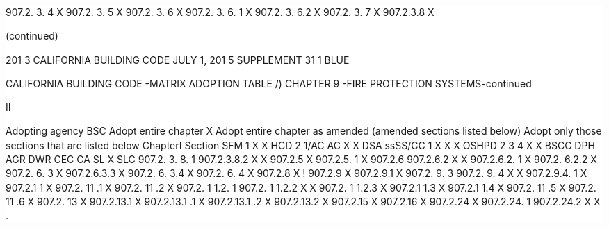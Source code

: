 907.2. 3. 4 X
907.2. 3. 5 X
907.2. 3. 6 X
907.2. 3. 6. 1 X 907.2. 3. 6.2 X
907.2. 3. 7 X
907.2.3.8 X

(continued)

201 3 CALIFORNIA BUILDING CODE JULY 1, 201 5 SUPPLEMENT 31 1
BLUE


CALIFORNIA BUILDING CODE -MATRIX ADOPTION TABLE /)
CHAPTER 9 -FIRE PROTECTION SYSTEMS-continued

II
>
Adopting agency BSC Adopt entire chapter X Adopt entire chapter as amended (amended sections listed below) Adopt only those sections that are listed below ChapterI Section  SFM 1 X X  HCD 2 1/AC AC X X  DSA ssSS/CC 1 X X X  OSHPD 2 3 4 X X  BSCC DPH AGR DWR CEC CA  SL X  SLC
907.2. 3. 8. 1 907.2.3.8.2  X X
907.2.5  X
907.2.5. 1  X
907.2.6 907.2.6.2  X X
907.2.6.2. 1  X
907.2. 6.2.2  X
907.2. 6. 3  X
907.2.6.3.3  X
907.2. 6. 3.4  X
907.2. 6. 4  X
907.2.8  X  !
907.2.9  X
907.2.9.1  X
907.2. 9. 3 907.2. 9. 4  X X
907.2.9.4. 1  X
907.2.1 1  X
907.2. 11 .1  X
907.2. 11 .2  X
907.2. 1 1.2. 1 907.2. 1 1.2.2  X X
907.2. 1 1.2.3  X
907.2.1 1.3  X
907.2.1 1.4  X
907.2. 11 .5  X
907.2. 11 .6  X
907.2. 13  X
907.2.13.1  X
907.2.13.1 .1  X
907.2.13.1 .2  X
907.2.13.2  X
907.2.15  X
907.2.16  X
907.2.24  X
907.2.24. 1 907.2.24.2  X X  .
